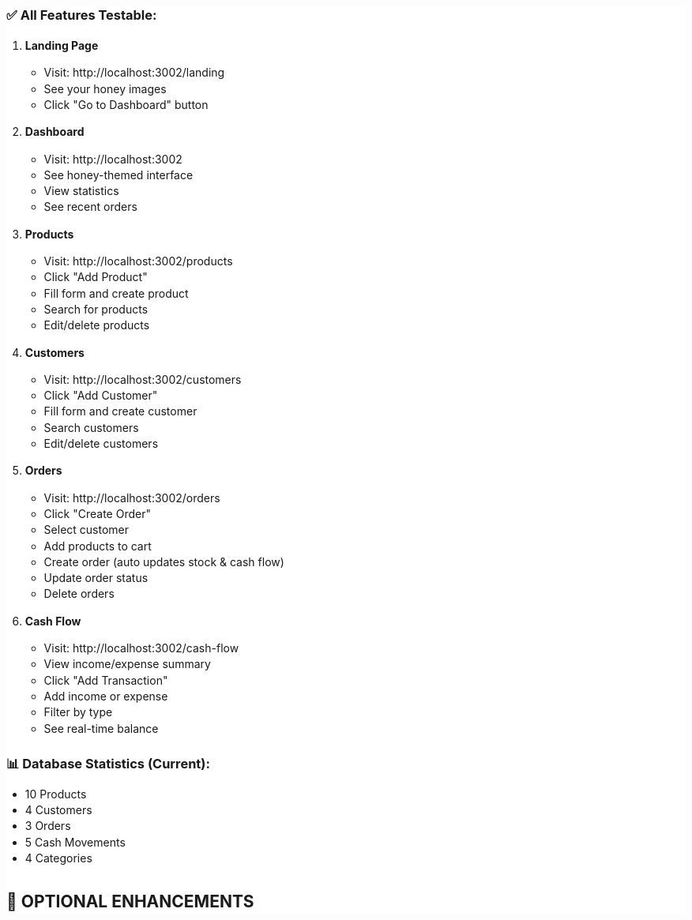 ### ✅ All Features Testable:

1. **Landing Page**
   - Visit: http://localhost:3002/landing
   - See your honey images
   - Click "Go to Dashboard" button

2. **Dashboard**
   - Visit: http://localhost:3002
   - See honey-themed interface
   - View statistics
   - See recent orders

3. **Products**
   - Visit: http://localhost:3002/products
   - Click "Add Product"
   - Fill form and create product
   - Search for products
   - Edit/delete products

4. **Customers**
   - Visit: http://localhost:3002/customers
   - Click "Add Customer"
   - Fill form and create customer
   - Search customers
   - Edit/delete customers

5. **Orders**
   - Visit: http://localhost:3002/orders
   - Click "Create Order"
   - Select customer
   - Add products to cart
   - Create order (auto updates stock & cash flow)
   - Update order status
   - Delete orders

6. **Cash Flow**
   - Visit: http://localhost:3002/cash-flow
   - View income/expense summary
   - Click "Add Transaction"
   - Add income or expense
   - Filter by type
   - See real-time balance

### 📊 Database Statistics (Current):
- 10 Products
- 4 Customers
- 3 Orders
- 5 Cash Movements
- 4 Categories

## 🚀 OPTIONAL ENHANCEMENTS
